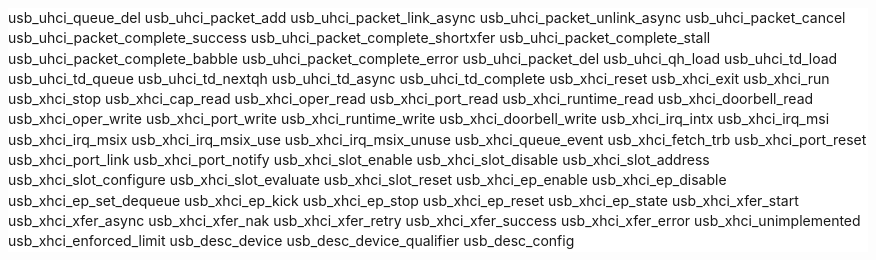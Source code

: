usb_uhci_queue_del
usb_uhci_packet_add
usb_uhci_packet_link_async
usb_uhci_packet_unlink_async
usb_uhci_packet_cancel
usb_uhci_packet_complete_success
usb_uhci_packet_complete_shortxfer
usb_uhci_packet_complete_stall
usb_uhci_packet_complete_babble
usb_uhci_packet_complete_error
usb_uhci_packet_del
usb_uhci_qh_load
usb_uhci_td_load
usb_uhci_td_queue
usb_uhci_td_nextqh
usb_uhci_td_async
usb_uhci_td_complete
usb_xhci_reset
usb_xhci_exit
usb_xhci_run
usb_xhci_stop
usb_xhci_cap_read
usb_xhci_oper_read
usb_xhci_port_read
usb_xhci_runtime_read
usb_xhci_doorbell_read
usb_xhci_oper_write
usb_xhci_port_write
usb_xhci_runtime_write
usb_xhci_doorbell_write
usb_xhci_irq_intx
usb_xhci_irq_msi
usb_xhci_irq_msix
usb_xhci_irq_msix_use
usb_xhci_irq_msix_unuse
usb_xhci_queue_event
usb_xhci_fetch_trb
usb_xhci_port_reset
usb_xhci_port_link
usb_xhci_port_notify
usb_xhci_slot_enable
usb_xhci_slot_disable
usb_xhci_slot_address
usb_xhci_slot_configure
usb_xhci_slot_evaluate
usb_xhci_slot_reset
usb_xhci_ep_enable
usb_xhci_ep_disable
usb_xhci_ep_set_dequeue
usb_xhci_ep_kick
usb_xhci_ep_stop
usb_xhci_ep_reset
usb_xhci_ep_state
usb_xhci_xfer_start
usb_xhci_xfer_async
usb_xhci_xfer_nak
usb_xhci_xfer_retry
usb_xhci_xfer_success
usb_xhci_xfer_error
usb_xhci_unimplemented
usb_xhci_enforced_limit
usb_desc_device
usb_desc_device_qualifier
usb_desc_config